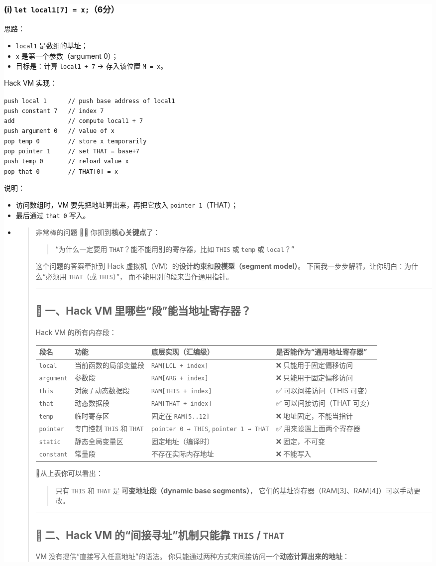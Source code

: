 
### (i) `let local1[7] = x;`（6分）

思路：

* `local1` 是数组的基址；
* `x` 是第一个参数（argument 0）；
* 目标是：计算 `local1 + 7` → 存入该位置 `M = x`。

Hack VM 实现：

```vm
push local 1      // push base address of local1
push constant 7   // index 7
add               // compute local1 + 7
push argument 0   // value of x
pop temp 0        // store x temporarily
pop pointer 1     // set THAT = base+7
push temp 0       // reload value x
pop that 0        // THAT[0] = x
```

说明：

* 访问数组时，VM 要先把地址算出来，再把它放入 `pointer 1`（THAT）；
* 最后通过 `that 0` 写入。
* > 非常棒的问题 👏👏
  >  你抓到**核心关键点**了：
  >
  > > “为什么一定要用 `THAT`？能不能用别的寄存器，比如 `THIS` 或 `temp` 或 `local`？”
  >
  > 这个问题的答案牵扯到 Hack 虚拟机（VM）的**设计约束**和**段模型（segment model）**。
  >  下面我一步步解释，让你明白：为什么“必须用 `THAT`（或 `THIS`）”，
  >  而不能用别的段来当作通用指针。
  >
  > ------
  >
  > ## 🧩 一、Hack VM 里哪些“段”能当地址寄存器？
  >
  > Hack VM 的所有内存段：
  >
  > | 段名       | 功能                      | 底层实现（汇编级）                     | 是否能作为“通用地址寄存器”  |
  > | ---------- | ------------------------- | -------------------------------------- | --------------------------- |
  > | `local`    | 当前函数的局部变量段      | `RAM[LCL + index]`                     | ❌ 只能用于固定偏移访问      |
  > | `argument` | 参数段                    | `RAM[ARG + index]`                     | ❌ 只能用于固定偏移访问      |
  > | `this`     | 对象 / 动态数据段         | `RAM[THIS + index]`                    | ✅ 可以间接访问（THIS 可变） |
  > | `that`     | 动态数据段                | `RAM[THAT + index]`                    | ✅ 可以间接访问（THAT 可变） |
  > | `temp`     | 临时寄存区                | 固定在 `RAM[5..12]`                    | ❌ 地址固定，不能当指针      |
  > | `pointer`  | 专门控制 `THIS` 和 `THAT` | `pointer 0 → THIS`, `pointer 1 → THAT` | ✅ 用来设置上面两个寄存器    |
  > | `static`   | 静态全局变量区            | 固定地址（编译时）                     | ❌ 固定，不可变              |
  > | `constant` | 常量段                    | 不存在实际内存地址                     | ❌ 不能写入                  |
  >
  > 🔹从上表你可以看出：
  >
  > > 只有 `THIS` 和 `THAT` 是 **可变地址段（dynamic base segments）**，
  > >  它们的基址寄存器（RAM[3]、RAM[4]）可以手动更改。
  >
  > ------
  >
  > ## 🧠 二、Hack VM 的“间接寻址”机制只能靠 `THIS` / `THAT`
  >
  > VM 没有提供“直接写入任意地址”的语法。
  >  你只能通过两种方式来间接访问一个**动态计算出来的地址**：